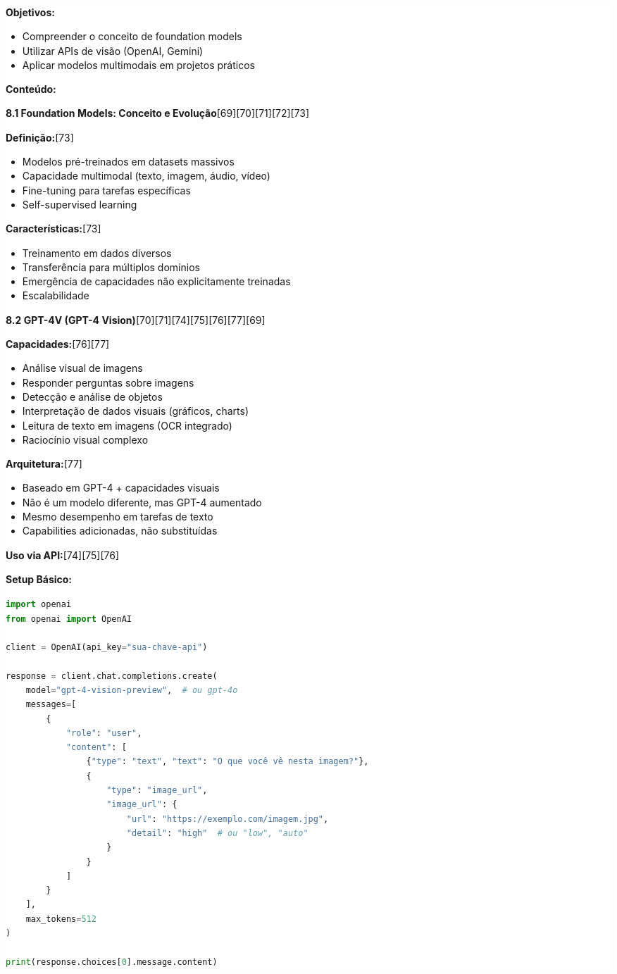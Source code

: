 **Objetivos:**
- Compreender o conceito de foundation models
- Utilizar APIs de visão (OpenAI, Gemini)
- Aplicar modelos multimodais em projetos práticos

**Conteúdo:**

**8.1 Foundation Models: Conceito e Evolução**[69][70][71][72][73]

**Definição:**[73]
- Modelos pré-treinados em datasets massivos
- Capacidade multimodal (texto, imagem, áudio, vídeo)
- Fine-tuning para tarefas específicas
- Self-supervised learning

**Características:**[73]
- Treinamento em dados diversos
- Transferência para múltiplos domínios
- Emergência de capacidades não explicitamente treinadas
- Escalabilidade

**8.2 GPT-4V (GPT-4 Vision)**[70][71][74][75][76][77][69]

**Capacidades:**[76][77]
- Análise visual de imagens
- Responder perguntas sobre imagens
- Detecção e análise de objetos
- Interpretação de dados visuais (gráficos, charts)
- Leitura de texto em imagens (OCR integrado)
- Raciocínio visual complexo

**Arquitetura:**[77]
- Baseado em GPT-4 + capacidades visuais
- Não é um modelo diferente, mas GPT-4 aumentado
- Mesmo desempenho em tarefas de texto
- Capabilities adicionadas, não substituídas

**Uso via API:**[74][75][76]

**Setup Básico:**
```python
import openai
from openai import OpenAI

client = OpenAI(api_key="sua-chave-api")

response = client.chat.completions.create(
    model="gpt-4-vision-preview",  # ou gpt-4o
    messages=[
        {
            "role": "user",
            "content": [
                {"type": "text", "text": "O que você vê nesta imagem?"},
                {
                    "type": "image_url",
                    "image_url": {
                        "url": "https://exemplo.com/imagem.jpg",
                        "detail": "high"  # ou "low", "auto"
                    }
                }
            ]
        }
    ],
    max_tokens=512
)

print(response.choices[0].message.content)
```
